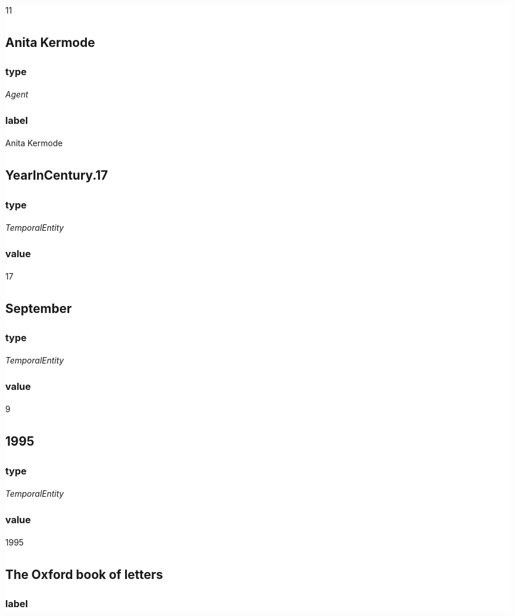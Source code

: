 
11

## Anita Kermode

### type


*Agent*

### label


Anita Kermode

## YearInCentury.17

### type


*TemporalEntity*

### value


17

## September

### type


*TemporalEntity*

### value


9

## 1995

### type


*TemporalEntity*

### value


1995

## The Oxford book of letters

### label

